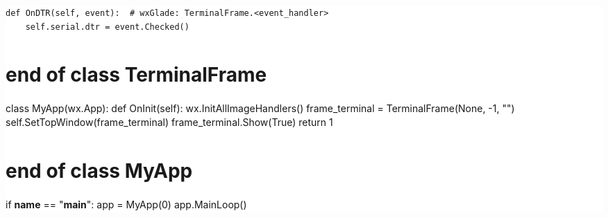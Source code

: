     def OnDTR(self, event):  # wxGlade: TerminalFrame.<event_handler>
        self.serial.dtr = event.Checked()

# end of class TerminalFrame


class MyApp(wx.App):
    def OnInit(self):
        wx.InitAllImageHandlers()
        frame_terminal = TerminalFrame(None, -1, "")
        self.SetTopWindow(frame_terminal)
        frame_terminal.Show(True)
        return 1

# end of class MyApp

if __name__ == "__main__":
    app = MyApp(0)
    app.MainLoop()

</pre>







